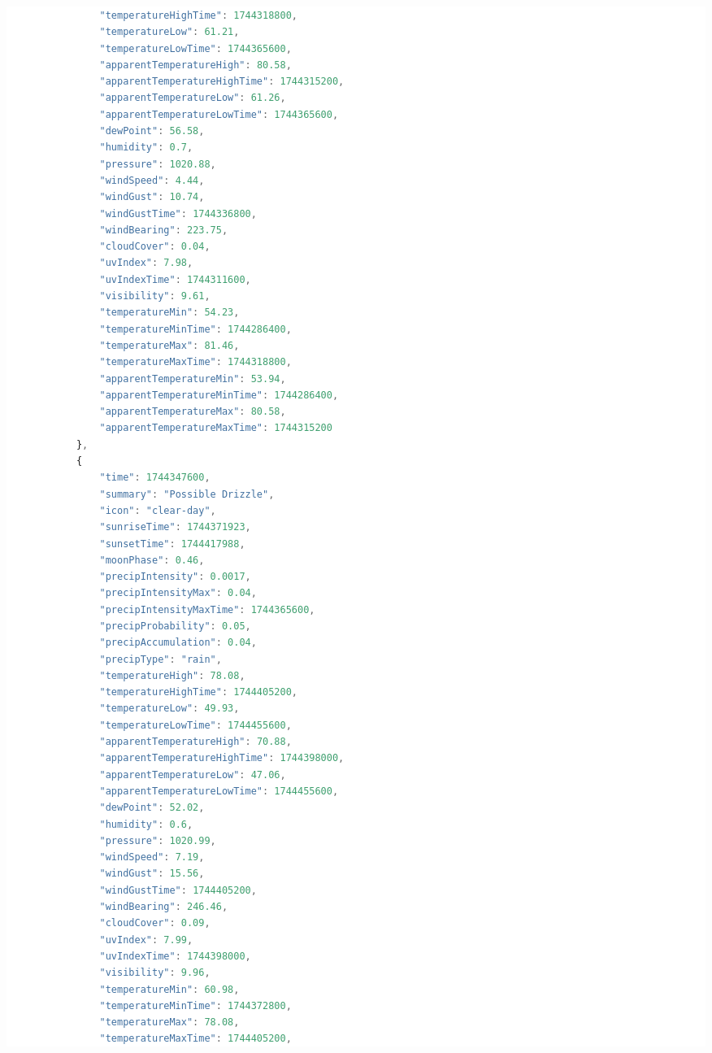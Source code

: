 ```js
                "temperatureHighTime": 1744318800,
                "temperatureLow": 61.21,
                "temperatureLowTime": 1744365600,
                "apparentTemperatureHigh": 80.58,
                "apparentTemperatureHighTime": 1744315200,
                "apparentTemperatureLow": 61.26,
                "apparentTemperatureLowTime": 1744365600,
                "dewPoint": 56.58,
                "humidity": 0.7,
                "pressure": 1020.88,
                "windSpeed": 4.44,
                "windGust": 10.74,
                "windGustTime": 1744336800,
                "windBearing": 223.75,
                "cloudCover": 0.04,
                "uvIndex": 7.98,
                "uvIndexTime": 1744311600,
                "visibility": 9.61,
                "temperatureMin": 54.23,
                "temperatureMinTime": 1744286400,
                "temperatureMax": 81.46,
                "temperatureMaxTime": 1744318800,
                "apparentTemperatureMin": 53.94,
                "apparentTemperatureMinTime": 1744286400,
                "apparentTemperatureMax": 80.58,
                "apparentTemperatureMaxTime": 1744315200
            },
            {
                "time": 1744347600,
                "summary": "Possible Drizzle",
                "icon": "clear-day",
                "sunriseTime": 1744371923,
                "sunsetTime": 1744417988,
                "moonPhase": 0.46,
                "precipIntensity": 0.0017,
                "precipIntensityMax": 0.04,
                "precipIntensityMaxTime": 1744365600,
                "precipProbability": 0.05,
                "precipAccumulation": 0.04,
                "precipType": "rain",
                "temperatureHigh": 78.08,
                "temperatureHighTime": 1744405200,
                "temperatureLow": 49.93,
                "temperatureLowTime": 1744455600,
                "apparentTemperatureHigh": 70.88,
                "apparentTemperatureHighTime": 1744398000,
                "apparentTemperatureLow": 47.06,
                "apparentTemperatureLowTime": 1744455600,
                "dewPoint": 52.02,
                "humidity": 0.6,
                "pressure": 1020.99,
                "windSpeed": 7.19,
                "windGust": 15.56,
                "windGustTime": 1744405200,
                "windBearing": 246.46,
                "cloudCover": 0.09,
                "uvIndex": 7.99,
                "uvIndexTime": 1744398000,
                "visibility": 9.96,
                "temperatureMin": 60.98,
                "temperatureMinTime": 1744372800,
                "temperatureMax": 78.08,
                "temperatureMaxTime": 1744405200,
```